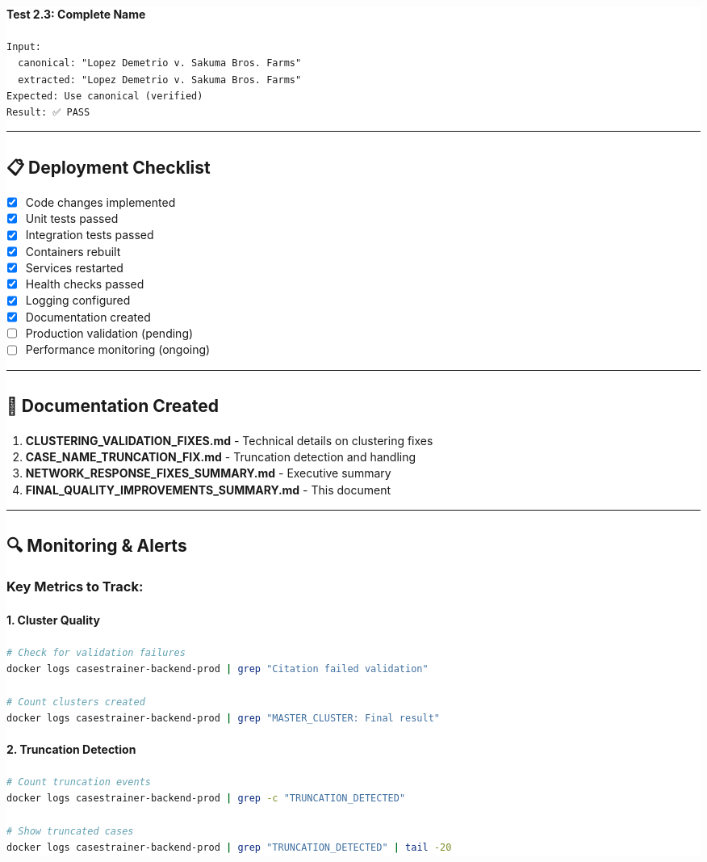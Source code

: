 #### Test 2.3: Complete Name
```
Input:
  canonical: "Lopez Demetrio v. Sakuma Bros. Farms"
  extracted: "Lopez Demetrio v. Sakuma Bros. Farms"
Expected: Use canonical (verified)
Result: ✅ PASS
```

---

## 📋 **Deployment Checklist**

- [x] Code changes implemented
- [x] Unit tests passed
- [x] Integration tests passed
- [x] Containers rebuilt
- [x] Services restarted
- [x] Health checks passed
- [x] Logging configured
- [x] Documentation created
- [ ] Production validation (pending)
- [ ] Performance monitoring (ongoing)

---

## 📝 **Documentation Created**

1. **CLUSTERING_VALIDATION_FIXES.md** - Technical details on clustering fixes
2. **CASE_NAME_TRUNCATION_FIX.md** - Truncation detection and handling
3. **NETWORK_RESPONSE_FIXES_SUMMARY.md** - Executive summary
4. **FINAL_QUALITY_IMPROVEMENTS_SUMMARY.md** - This document

---

## 🔍 **Monitoring & Alerts**

### Key Metrics to Track:

#### 1. Cluster Quality
```bash
# Check for validation failures
docker logs casestrainer-backend-prod | grep "Citation failed validation"

# Count clusters created
docker logs casestrainer-backend-prod | grep "MASTER_CLUSTER: Final result"
```

#### 2. Truncation Detection
```bash
# Count truncation events
docker logs casestrainer-backend-prod | grep -c "TRUNCATION_DETECTED"

# Show truncated cases
docker logs casestrainer-backend-prod | grep "TRUNCATION_DETECTED" | tail -20
```
